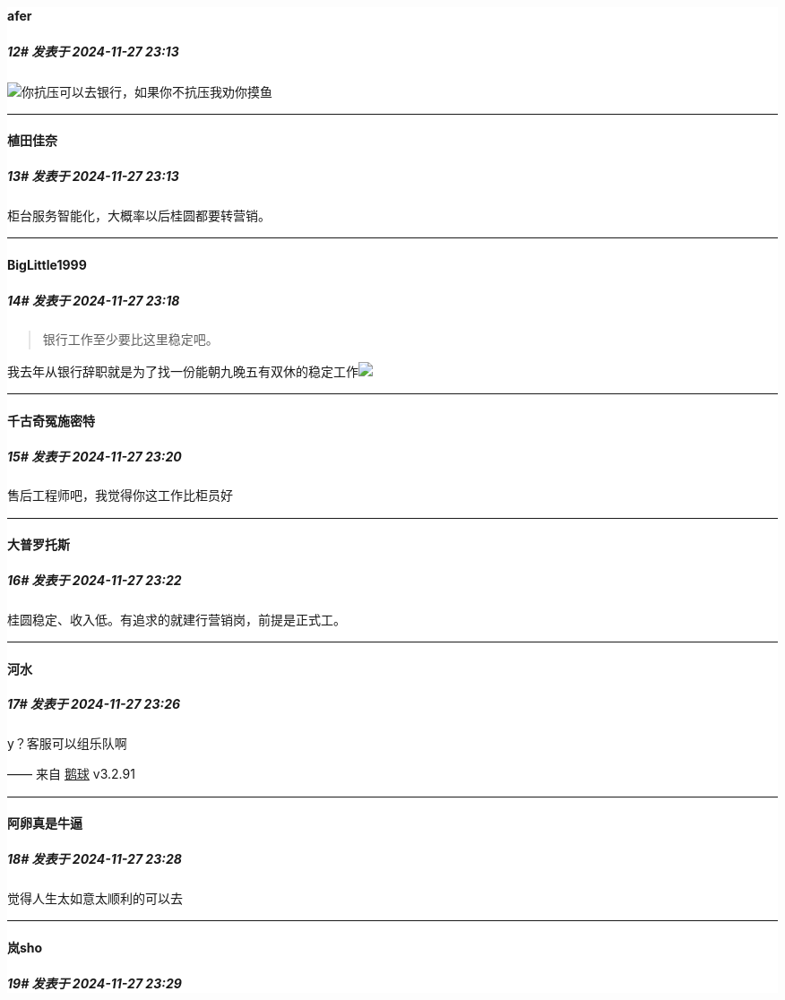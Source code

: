 ####  afer  
##### 12#       发表于 2024-11-27 23:13

<img src="https://static.saraba1st.com/image/smiley/face2017/067.png" referrerpolicy="no-referrer">你抗压可以去银行，如果你不抗压我劝你摸鱼

*****

####  植田佳奈  
##### 13#       发表于 2024-11-27 23:13

柜台服务智能化，大概率以后桂圆都要转营销。

*****

####  BigLittle1999  
##### 14#       发表于 2024-11-27 23:18

<blockquote>银行工作至少要比这里稳定吧。</blockquote>
我去年从银行辞职就是为了找一份能朝九晚五有双休的稳定工作<img src="https://static.saraba1st.com/image/smiley/face2017/066.png" referrerpolicy="no-referrer">

*****

####  千古奇冤施密特  
##### 15#       发表于 2024-11-27 23:20

售后工程师吧，我觉得你这工作比柜员好

*****

####  大普罗托斯  
##### 16#       发表于 2024-11-27 23:22

桂圆稳定、收入低。有追求的就建行营销岗，前提是正式工。

*****

####  河水  
##### 17#       发表于 2024-11-27 23:26

y？客服可以组乐队啊

—— 来自 [鹅球](https://www.pgyer.com/GcUxKd4w) v3.2.91

*****

####  阿卵真是牛逼  
##### 18#       发表于 2024-11-27 23:28

觉得人生太如意太顺利的可以去

*****

####  岚sho  
##### 19#       发表于 2024-11-27 23:29
